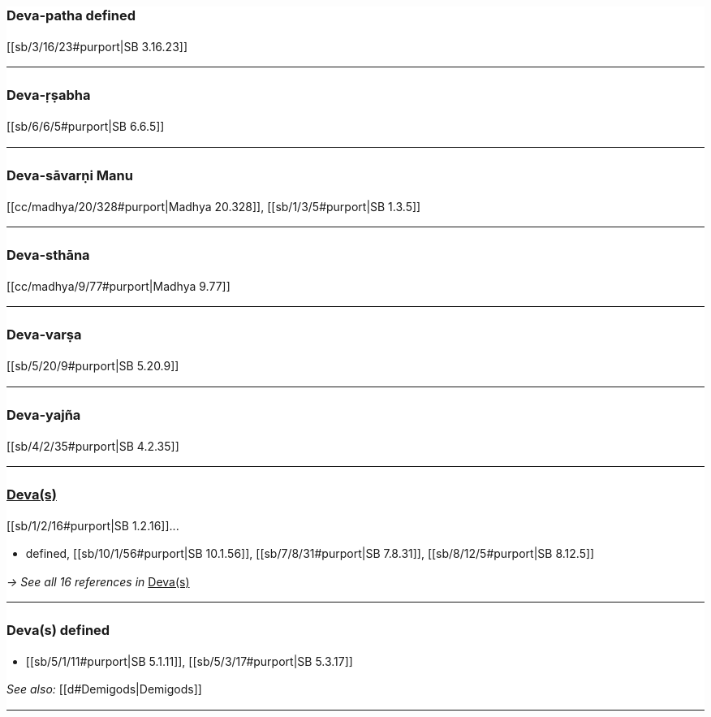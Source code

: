 ### Deva-patha defined

[[sb/3/16/23#purport|SB 3.16.23]]


---

### Deva-ṛṣabha

[[sb/6/6/5#purport|SB 6.6.5]]


---

### Deva-sāvarṇi Manu

[[cc/madhya/20/328#purport|Madhya 20.328]], [[sb/1/3/5#purport|SB 1.3.5]]


---

### Deva-sthāna

[[cc/madhya/9/77#purport|Madhya 9.77]]


---

### Deva-varṣa

[[sb/5/20/9#purport|SB 5.20.9]]


---

### Deva-yajña

[[sb/4/2/35#purport|SB 4.2.35]]


---

### [Deva(s)](entries/devas.md)

[[sb/1/2/16#purport|SB 1.2.16]]...

* defined, [[sb/10/1/56#purport|SB 10.1.56]], [[sb/7/8/31#purport|SB 7.8.31]], [[sb/8/12/5#purport|SB 8.12.5]]

*→ See all 16 references in* [Deva(s)](entries/devas.md)

---

### Deva(s) defined

*  [[sb/5/1/11#purport|SB 5.1.11]], [[sb/5/3/17#purport|SB 5.3.17]]

*See also:* [[d#Demigods|Demigods]]

---